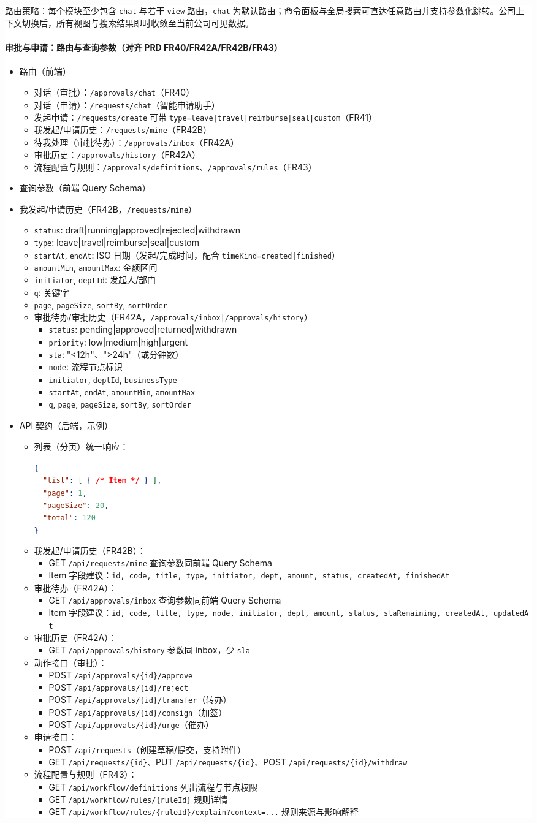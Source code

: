 路由策略：每个模块至少包含 `chat` 与若干 `view` 路由，`chat` 为默认路由；命令面板与全局搜索可直达任意路由并支持参数化跳转。公司上下文切换后，所有视图与搜索结果即时收敛至当前公司可见数据。

#### 审批与申请：路由与查询参数（对齐 PRD FR40/FR42A/FR42B/FR43）

- 路由（前端）
  - 对话（审批）：`/approvals/chat`（FR40）
  - 对话（申请）：`/requests/chat`（智能申请助手）
  - 发起申请：`/requests/create` 可带 `type=leave|travel|reimburse|seal|custom`（FR41）
  - 我发起/申请历史：`/requests/mine`（FR42B）
  - 待我处理（审批待办）：`/approvals/inbox`（FR42A）
  - 审批历史：`/approvals/history`（FR42A）
  - 流程配置与规则：`/approvals/definitions`、`/approvals/rules`（FR43）

- 查询参数（前端 Query Schema）
- 我发起/申请历史（FR42B，`/requests/mine`）
    - `status`: draft|running|approved|rejected|withdrawn
    - `type`: leave|travel|reimburse|seal|custom
    - `startAt`, `endAt`: ISO 日期（发起/完成时间，配合 `timeKind=created|finished`）
    - `amountMin`, `amountMax`: 金额区间
    - `initiator`, `deptId`: 发起人/部门
    - `q`: 关键字
    - `page`, `pageSize`, `sortBy`, `sortOrder`
  - 审批待办/审批历史（FR42A，`/approvals/inbox|/approvals/history`）
    - `status`: pending|approved|returned|withdrawn
    - `priority`: low|medium|high|urgent
    - `sla`: "<12h"、">24h"（或分钟数）
    - `node`: 流程节点标识
    - `initiator`, `deptId`, `businessType`
    - `startAt`, `endAt`, `amountMin`, `amountMax`
    - `q`, `page`, `pageSize`, `sortBy`, `sortOrder`

- API 契约（后端，示例）
  - 列表（分页）统一响应：
    ```json
    {
      "list": [ { /* Item */ } ],
      "page": 1,
      "pageSize": 20,
      "total": 120
    }
    ```
  - 我发起/申请历史（FR42B）：
    - GET `/api/requests/mine` 查询参数同前端 Query Schema
    - Item 字段建议：`id, code, title, type, initiator, dept, amount, status, createdAt, finishedAt`
  - 审批待办（FR42A）：
    - GET `/api/approvals/inbox` 查询参数同前端 Query Schema
    - Item 字段建议：`id, code, title, type, node, initiator, dept, amount, status, slaRemaining, createdAt, updatedAt`
  - 审批历史（FR42A）：
    - GET `/api/approvals/history` 参数同 inbox，少 `sla`
  - 动作接口（审批）：
    - POST `/api/approvals/{id}/approve`
    - POST `/api/approvals/{id}/reject`
    - POST `/api/approvals/{id}/transfer`（转办）
    - POST `/api/approvals/{id}/consign`（加签）
    - POST `/api/approvals/{id}/urge`（催办）
  - 申请接口：
    - POST `/api/requests`（创建草稿/提交，支持附件）
    - GET `/api/requests/{id}`、PUT `/api/requests/{id}`、POST `/api/requests/{id}/withdraw`
  - 流程配置与规则（FR43）：
    - GET `/api/workflow/definitions` 列出流程与节点权限
    - GET `/api/workflow/rules/{ruleId}` 规则详情
    - GET `/api/workflow/rules/{ruleId}/explain?context=...` 规则来源与影响解释

